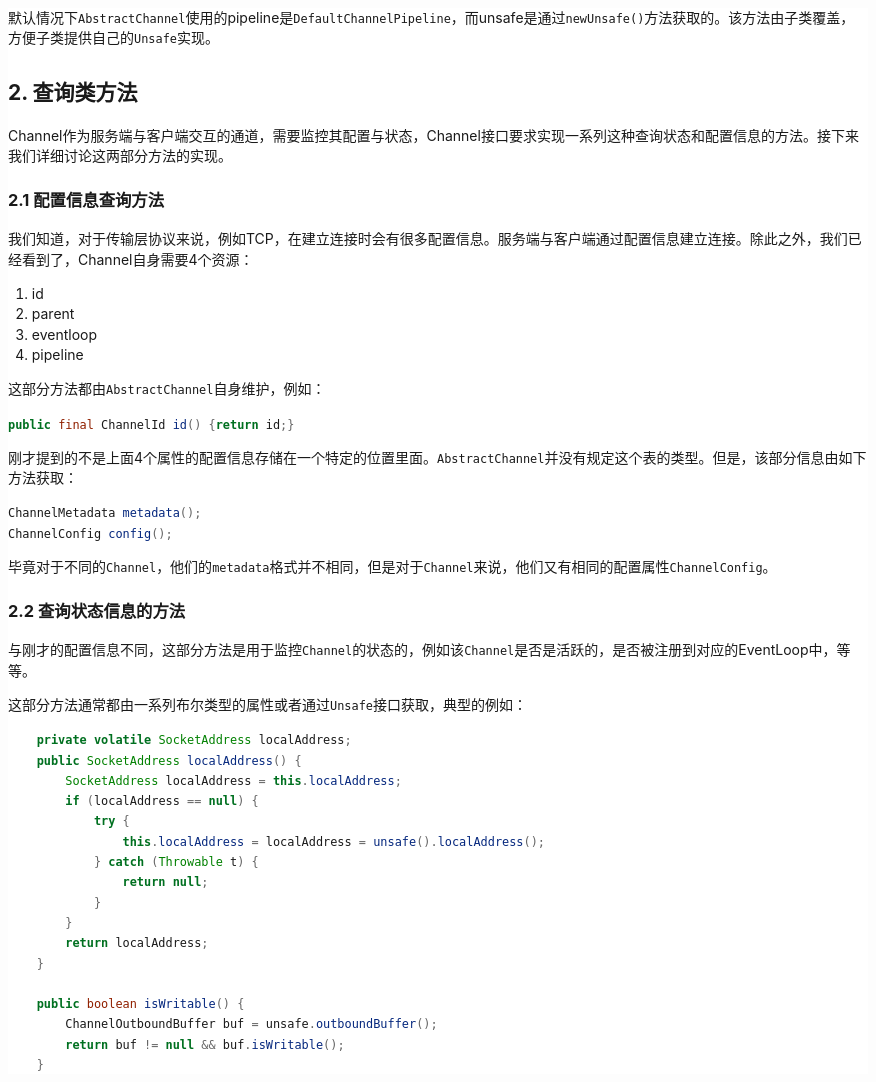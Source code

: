 
默认情况下`AbstractChannel`使用的pipeline是`DefaultChannelPipeline`，而unsafe是通过`newUnsafe()`方法获取的。该方法由子类覆盖，方便子类提供自己的`Unsafe`实现。

## 2. 查询类方法

Channel作为服务端与客户端交互的通道，需要监控其配置与状态，Channel接口要求实现一系列这种查询状态和配置信息的方法。接下来我们详细讨论这两部分方法的实现。

### 2.1 配置信息查询方法

我们知道，对于传输层协议来说，例如TCP，在建立连接时会有很多配置信息。服务端与客户端通过配置信息建立连接。除此之外，我们已经看到了，Channel自身需要4个资源：

1. id
2. parent
3. eventloop
4. pipeline

这部分方法都由`AbstractChannel`自身维护，例如：

```java
public final ChannelId id() {return id;}
```

刚才提到的不是上面4个属性的配置信息存储在一个特定的位置里面。`AbstractChannel`并没有规定这个表的类型。但是，该部分信息由如下方法获取：

```java
ChannelMetadata metadata();
ChannelConfig config();
```

毕竟对于不同的`Channel`，他们的`metadata`格式并不相同，但是对于`Channel`来说，他们又有相同的配置属性`ChannelConfig`。

### 2.2 查询状态信息的方法

与刚才的配置信息不同，这部分方法是用于监控`Channel`的状态的，例如该`Channel`是否是活跃的，是否被注册到对应的EventLoop中，等等。

这部分方法通常都由一系列布尔类型的属性或者通过`Unsafe`接口获取，典型的例如：

```java
    private volatile SocketAddress localAddress;
    public SocketAddress localAddress() {
        SocketAddress localAddress = this.localAddress;
        if (localAddress == null) {
            try {
                this.localAddress = localAddress = unsafe().localAddress();
            } catch (Throwable t) {
                return null;
            }
        }
        return localAddress;
    }

    public boolean isWritable() {
        ChannelOutboundBuffer buf = unsafe.outboundBuffer();
        return buf != null && buf.isWritable();
    }
```
